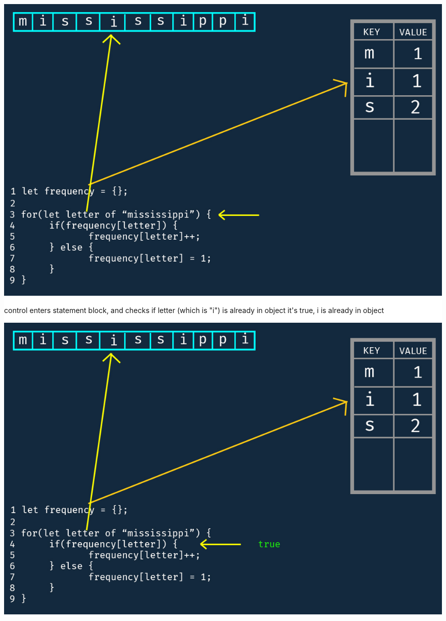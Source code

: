 ![](./images/for-of-loops/loop-string-28.jpg)

control enters statement block, and checks if letter (which is "i") is already in object it's true, i is already in object

![](./images/for-of-loops/loop-string-29.jpg)
